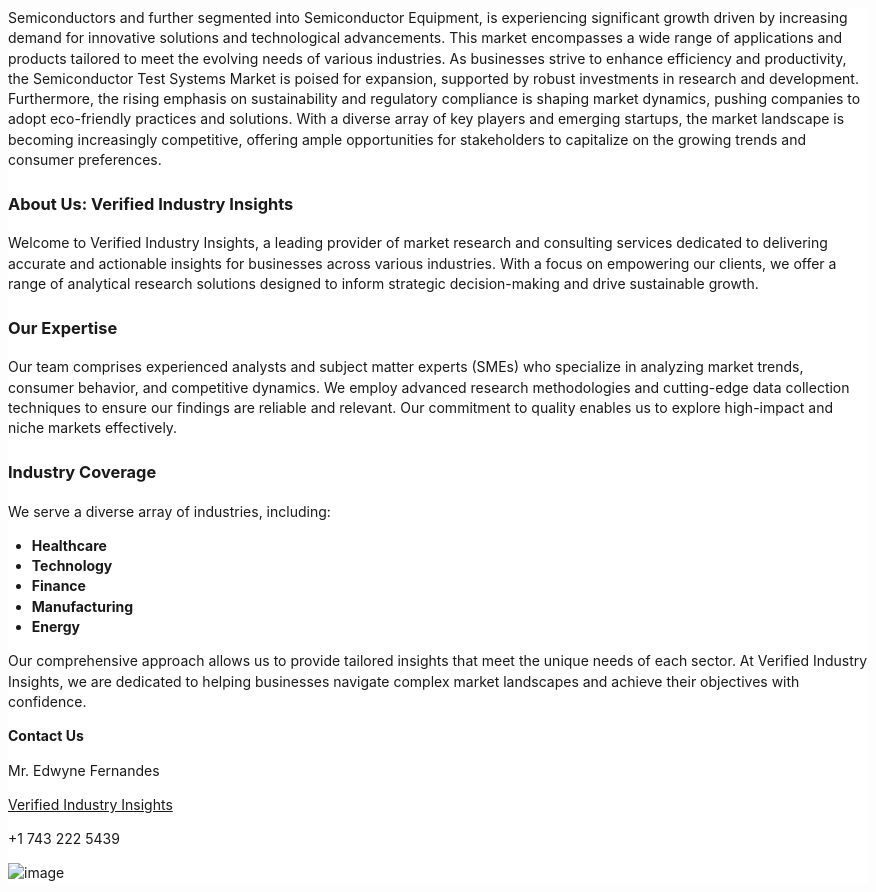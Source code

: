 Semiconductors and further segmented into Semiconductor Equipment, is experiencing significant growth driven by increasing demand for innovative solutions and technological advancements. This market encompasses a wide range of applications and products tailored to meet the evolving needs of various industries. As businesses strive to enhance efficiency and productivity, the Semiconductor Test Systems Market is poised for expansion, supported by robust investments in research and development. Furthermore, the rising emphasis on sustainability and regulatory compliance is shaping market dynamics, pushing companies to adopt eco-friendly practices and solutions. With a diverse array of key players and emerging startups, the market landscape is becoming increasingly competitive, offering ample opportunities for stakeholders to capitalize on the growing trends and consumer preferences.</p><h3>About Us: Verified Industry Insights</h3><p>Welcome to Verified Industry Insights, a leading provider of market research and consulting services dedicated to delivering accurate and actionable insights for businesses across various industries. With a focus on empowering our clients, we offer a range of analytical research solutions designed to inform strategic decision-making and drive sustainable growth.</p><h3>Our Expertise</h3><p>Our team comprises experienced analysts and subject matter experts (SMEs) who specialize in analyzing market trends, consumer behavior, and competitive dynamics. We employ advanced research methodologies and cutting-edge data collection techniques to ensure our findings are reliable and relevant. Our commitment to quality enables us to explore high-impact and niche markets effectively.</p><h3>Industry Coverage</h3><p>We serve a diverse array of industries, including:</p><ul><li><strong>Healthcare</strong></li><li><strong>Technology</strong></li><li><strong>Finance</strong></li><li><strong>Manufacturing</strong></li><li><strong>Energy</strong></li></ul><p>Our comprehensive approach allows us to provide tailored insights that meet the unique needs of each sector. At Verified Industry Insights, we are dedicated to helping businesses navigate complex market landscapes and achieve their objectives with confidence.</p><p><strong>Contact Us</strong></p><p>Mr. Edwyne Fernandes</p><p><a href="https://www.verifiedindustryinsights.com/">Verified Industry Insights</a></p><p>+1 743 222 5439</p>
![image](https://github.com/user-attachments/assets/5cae9386-0891-442f-afbf-9b933ea93fa1)
